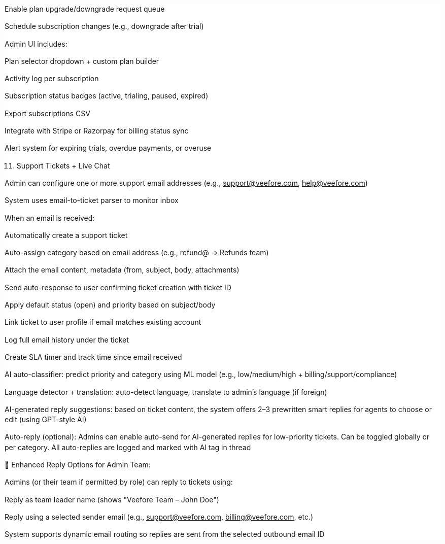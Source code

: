 Enable plan upgrade/downgrade request queue

Schedule subscription changes (e.g., downgrade after trial)

Admin UI includes:

Plan selector dropdown + custom plan builder

Activity log per subscription

Subscription status badges (active, trialing, paused, expired)

Export subscriptions CSV

Integrate with Stripe or Razorpay for billing status sync

Alert system for expiring trials, overdue payments, or overuse

11. Support Tickets + Live Chat

Admin can configure one or more support email addresses (e.g., support@veefore.com, help@veefore.com)

System uses email-to-ticket parser to monitor inbox

When an email is received:

Automatically create a support ticket

Auto-assign category based on email address (e.g., refund@ → Refunds team)

Attach the email content, metadata (from, subject, body, attachments)

Send auto-response to user confirming ticket creation with ticket ID

Apply default status (open) and priority based on subject/body

Link ticket to user profile if email matches existing account

Log full email history under the ticket

Create SLA timer and track time since email received

AI auto-classifier: predict priority and category using ML model (e.g., low/medium/high + billing/support/compliance)

Language detector + translation: auto-detect language, translate to admin’s language (if foreign)

AI-generated reply suggestions: based on ticket content, the system offers 2–3 prewritten smart replies for agents to choose or edit (using GPT-style AI)

Auto-reply (optional): Admins can enable auto-send for AI-generated replies for low-priority tickets. Can be toggled globally or per category. All auto-replies are logged and marked with AI tag in thread

💬 Enhanced Reply Options for Admin Team:

Admins (or their team if permitted by role) can reply to tickets using:

Reply as team leader name (shows "Veefore Team – John Doe")

Reply using a selected sender email (e.g., support@veefore.com, billing@veefore.com, etc.)

System supports dynamic email routing so replies are sent from the selected outbound email ID

